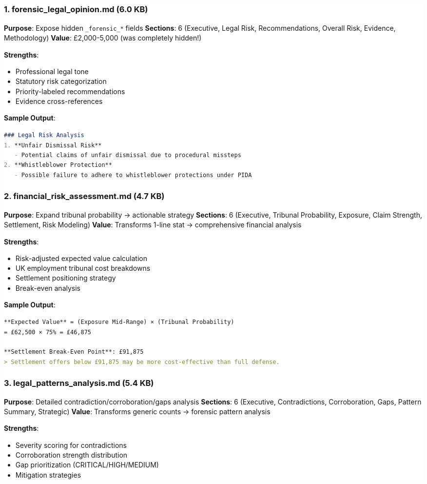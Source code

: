 ### 1. forensic_legal_opinion.md (6.0 KB)

**Purpose**: Expose hidden `_forensic_*` fields
**Sections**: 6 (Executive, Legal Risk, Recommendations, Overall Risk, Evidence, Methodology)
**Value**: £2,000-5,000 (was completely hidden!)

**Strengths**:
- Professional legal tone
- Statutory risk categorization
- Priority-labeled recommendations
- Evidence cross-references

**Sample Output**:
```markdown
### Legal Risk Analysis
1. **Unfair Dismissal Risk**
   - Potential claims of unfair dismissal due to procedural missteps
2. **Whistleblower Protection**
   - Possible failure to adhere to whistleblower protections under PIDA
```

### 2. financial_risk_assessment.md (4.7 KB)

**Purpose**: Expand tribunal probability → actionable strategy
**Sections**: 6 (Executive, Tribunal Probability, Exposure, Claim Strength, Settlement, Risk Modeling)
**Value**: Transforms 1-line stat → comprehensive financial analysis

**Strengths**:
- Risk-adjusted expected value calculation
- UK employment tribunal cost breakdowns
- Settlement positioning strategy
- Break-even analysis

**Sample Output**:
```markdown
**Expected Value** = (Exposure Mid-Range) × (Tribunal Probability)
= £62,500 × 75% = £46,875

**Settlement Break-Even Point**: £91,875
> Settlement offers below £91,875 may be more cost-effective than full defense.
```

### 3. legal_patterns_analysis.md (5.4 KB)

**Purpose**: Detailed contradiction/corroboration/gaps analysis
**Sections**: 6 (Executive, Contradictions, Corroboration, Gaps, Pattern Summary, Strategic)
**Value**: Transforms generic counts → forensic pattern analysis

**Strengths**:
- Severity scoring for contradictions
- Corroboration strength distribution
- Gap prioritization (CRITICAL/HIGH/MEDIUM)
- Mitigation strategies
